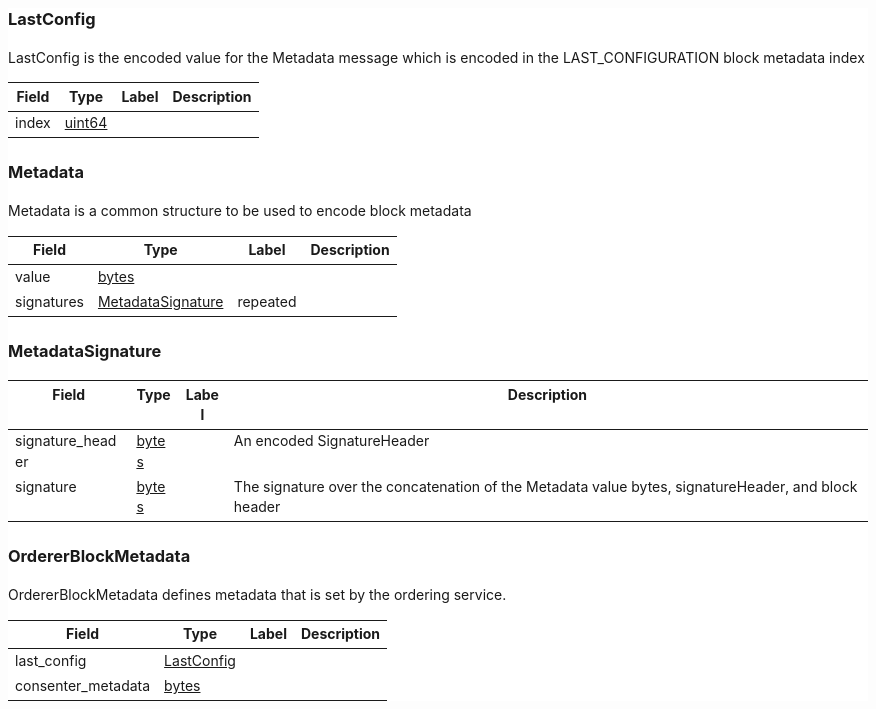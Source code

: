 


<a name="common-LastConfig"></a>

### LastConfig
LastConfig is the encoded value for the Metadata message which is encoded in the LAST_CONFIGURATION block metadata index


| Field | Type | Label | Description |
| ----- | ---- | ----- | ----------- |
| index | [uint64](#uint64) |  |  |






<a name="common-Metadata"></a>

### Metadata
Metadata is a common structure to be used to encode block metadata


| Field | Type | Label | Description |
| ----- | ---- | ----- | ----------- |
| value | [bytes](#bytes) |  |  |
| signatures | [MetadataSignature](#common-MetadataSignature) | repeated |  |






<a name="common-MetadataSignature"></a>

### MetadataSignature



| Field | Type | Label | Description |
| ----- | ---- | ----- | ----------- |
| signature_header | [bytes](#bytes) |  | An encoded SignatureHeader |
| signature | [bytes](#bytes) |  | The signature over the concatenation of the Metadata value bytes, signatureHeader, and block header |






<a name="common-OrdererBlockMetadata"></a>

### OrdererBlockMetadata
OrdererBlockMetadata defines metadata that is set by the ordering service.


| Field | Type | Label | Description |
| ----- | ---- | ----- | ----------- |
| last_config | [LastConfig](#common-LastConfig) |  |  |
| consenter_metadata | [bytes](#bytes) |  |  |
